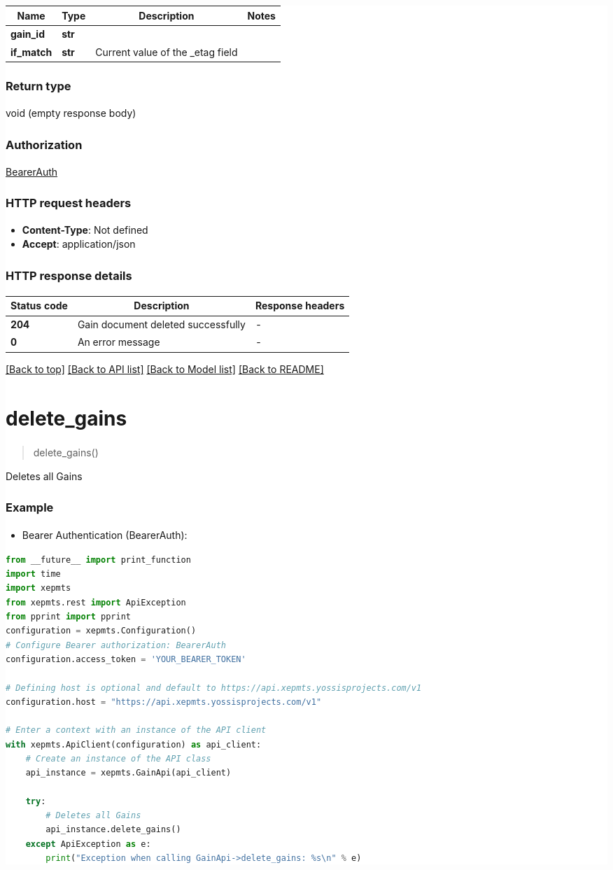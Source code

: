 Name | Type | Description  | Notes
------------- | ------------- | ------------- | -------------
 **gain_id** | **str**|  | 
 **if_match** | **str**| Current value of the _etag field | 

### Return type

void (empty response body)

### Authorization

[BearerAuth](../README.md#BearerAuth)

### HTTP request headers

 - **Content-Type**: Not defined
 - **Accept**: application/json

### HTTP response details
| Status code | Description | Response headers |
|-------------|-------------|------------------|
**204** | Gain document deleted successfully |  -  |
**0** | An error message |  -  |

[[Back to top]](#) [[Back to API list]](../README.md#documentation-for-api-endpoints) [[Back to Model list]](../README.md#documentation-for-models) [[Back to README]](../README.md)

# **delete_gains**
> delete_gains()

Deletes all Gains

### Example

* Bearer Authentication (BearerAuth):
```python
from __future__ import print_function
import time
import xepmts
from xepmts.rest import ApiException
from pprint import pprint
configuration = xepmts.Configuration()
# Configure Bearer authorization: BearerAuth
configuration.access_token = 'YOUR_BEARER_TOKEN'

# Defining host is optional and default to https://api.xepmts.yossisprojects.com/v1
configuration.host = "https://api.xepmts.yossisprojects.com/v1"

# Enter a context with an instance of the API client
with xepmts.ApiClient(configuration) as api_client:
    # Create an instance of the API class
    api_instance = xepmts.GainApi(api_client)
    
    try:
        # Deletes all Gains
        api_instance.delete_gains()
    except ApiException as e:
        print("Exception when calling GainApi->delete_gains: %s\n" % e)
```
